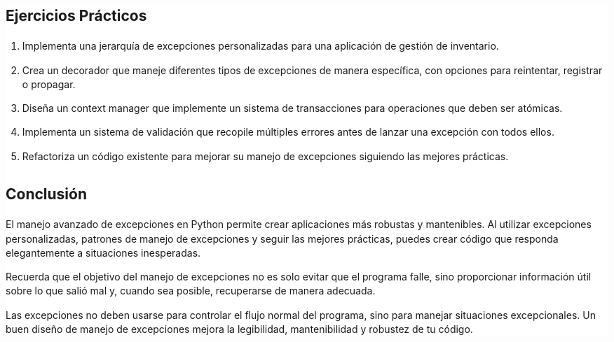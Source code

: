## Ejercicios Prácticos

1. Implementa una jerarquía de excepciones personalizadas para una aplicación de gestión de inventario.

2. Crea un decorador que maneje diferentes tipos de excepciones de manera específica, con opciones para reintentar, registrar o propagar.

3. Diseña un context manager que implemente un sistema de transacciones para operaciones que deben ser atómicas.

4. Implementa un sistema de validación que recopile múltiples errores antes de lanzar una excepción con todos ellos.

5. Refactoriza un código existente para mejorar su manejo de excepciones siguiendo las mejores prácticas.

## Conclusión

El manejo avanzado de excepciones en Python permite crear aplicaciones más robustas y mantenibles. Al utilizar excepciones personalizadas, patrones de manejo de excepciones y seguir las mejores prácticas, puedes crear código que responda elegantemente a situaciones inesperadas.

Recuerda que el objetivo del manejo de excepciones no es solo evitar que el programa falle, sino proporcionar información útil sobre lo que salió mal y, cuando sea posible, recuperarse de manera adecuada.

Las excepciones no deben usarse para controlar el flujo normal del programa, sino para manejar situaciones excepcionales. Un buen diseño de manejo de excepciones mejora la legibilidad, mantenibilidad y robustez de tu código.